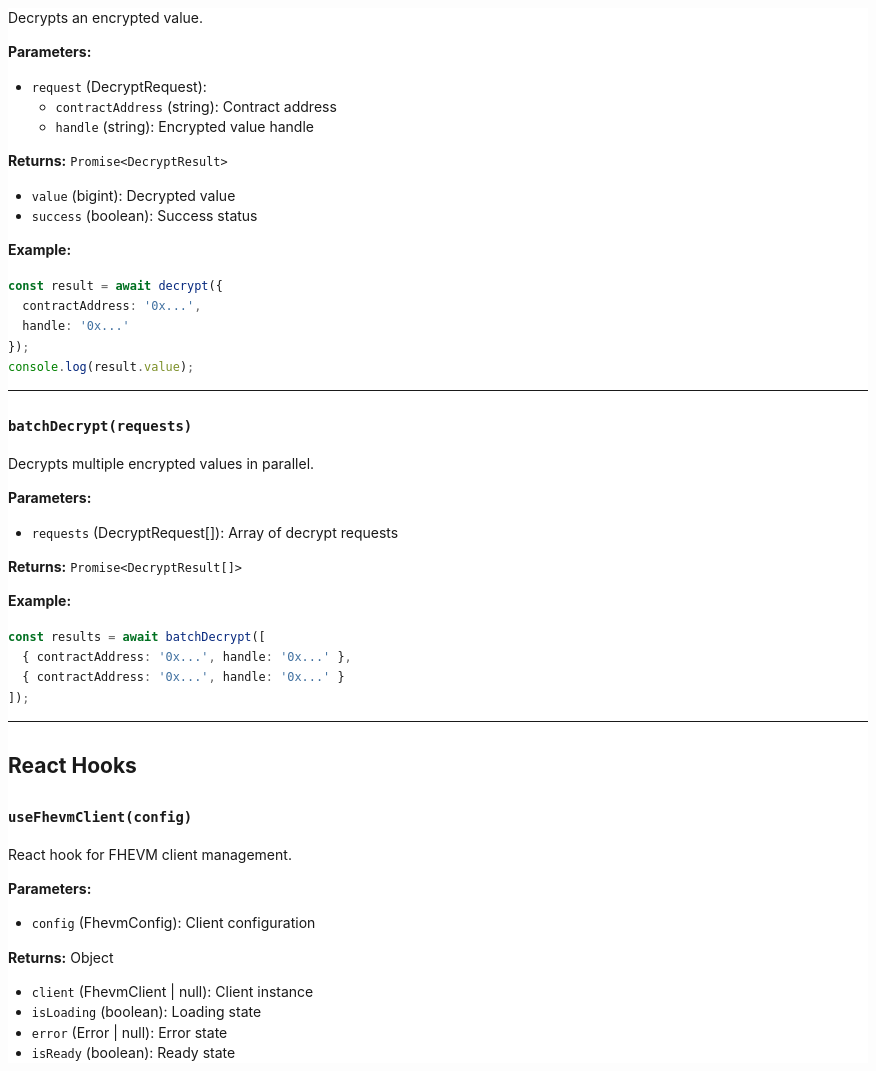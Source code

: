 Decrypts an encrypted value.

**Parameters:**
- `request` (DecryptRequest):
  - `contractAddress` (string): Contract address
  - `handle` (string): Encrypted value handle

**Returns:** `Promise<DecryptResult>`
- `value` (bigint): Decrypted value
- `success` (boolean): Success status

**Example:**
```typescript
const result = await decrypt({
  contractAddress: '0x...',
  handle: '0x...'
});
console.log(result.value);
```

---

### `batchDecrypt(requests)`

Decrypts multiple encrypted values in parallel.

**Parameters:**
- `requests` (DecryptRequest[]): Array of decrypt requests

**Returns:** `Promise<DecryptResult[]>`

**Example:**
```typescript
const results = await batchDecrypt([
  { contractAddress: '0x...', handle: '0x...' },
  { contractAddress: '0x...', handle: '0x...' }
]);
```

---

## React Hooks

### `useFhevmClient(config)`

React hook for FHEVM client management.

**Parameters:**
- `config` (FhevmConfig): Client configuration

**Returns:** Object
- `client` (FhevmClient | null): Client instance
- `isLoading` (boolean): Loading state
- `error` (Error | null): Error state
- `isReady` (boolean): Ready state
